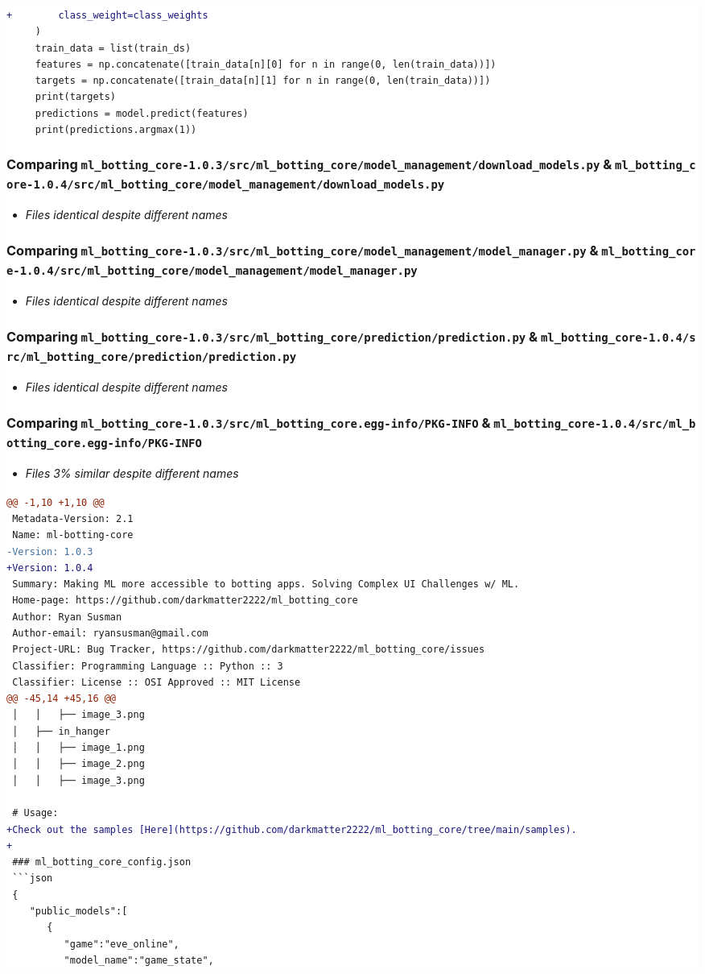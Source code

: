 ```diff
+        class_weight=class_weights
     )
     train_data = list(train_ds)
     features = np.concatenate([train_data[n][0] for n in range(0, len(train_data))])
     targets = np.concatenate([train_data[n][1] for n in range(0, len(train_data))])
     print(targets)
     predictions = model.predict(features)
     print(predictions.argmax(1))
```

### Comparing `ml_botting_core-1.0.3/src/ml_botting_core/model_management/download_models.py` & `ml_botting_core-1.0.4/src/ml_botting_core/model_management/download_models.py`

 * *Files identical despite different names*

### Comparing `ml_botting_core-1.0.3/src/ml_botting_core/model_management/model_manager.py` & `ml_botting_core-1.0.4/src/ml_botting_core/model_management/model_manager.py`

 * *Files identical despite different names*

### Comparing `ml_botting_core-1.0.3/src/ml_botting_core/prediction/prediction.py` & `ml_botting_core-1.0.4/src/ml_botting_core/prediction/prediction.py`

 * *Files identical despite different names*

### Comparing `ml_botting_core-1.0.3/src/ml_botting_core.egg-info/PKG-INFO` & `ml_botting_core-1.0.4/src/ml_botting_core.egg-info/PKG-INFO`

 * *Files 3% similar despite different names*

```diff
@@ -1,10 +1,10 @@
 Metadata-Version: 2.1
 Name: ml-botting-core
-Version: 1.0.3
+Version: 1.0.4
 Summary: Making ML more accessible to botting apps. Solving Complex UI Challenges w/ ML.
 Home-page: https://github.com/darkmatter2222/ml_botting_core
 Author: Ryan Susman
 Author-email: ryansusman@gmail.com
 Project-URL: Bug Tracker, https://github.com/darkmatter2222/ml_botting_core/issues
 Classifier: Programming Language :: Python :: 3
 Classifier: License :: OSI Approved :: MIT License
@@ -45,14 +45,16 @@
 │   │   ├── image_3.png  
 │   ├── in_hanger  
 │   │   ├── image_1.png  
 │   │   ├── image_2.png  
 │   │   ├── image_3.png  
   
 # Usage:
+Check out the samples [Here](https://github.com/darkmatter2222/ml_botting_core/tree/main/samples).  
+
 ### ml_botting_core_config.json
 ```json
 {
    "public_models":[
       {
          "game":"eve_online",
          "model_name":"game_state",
```